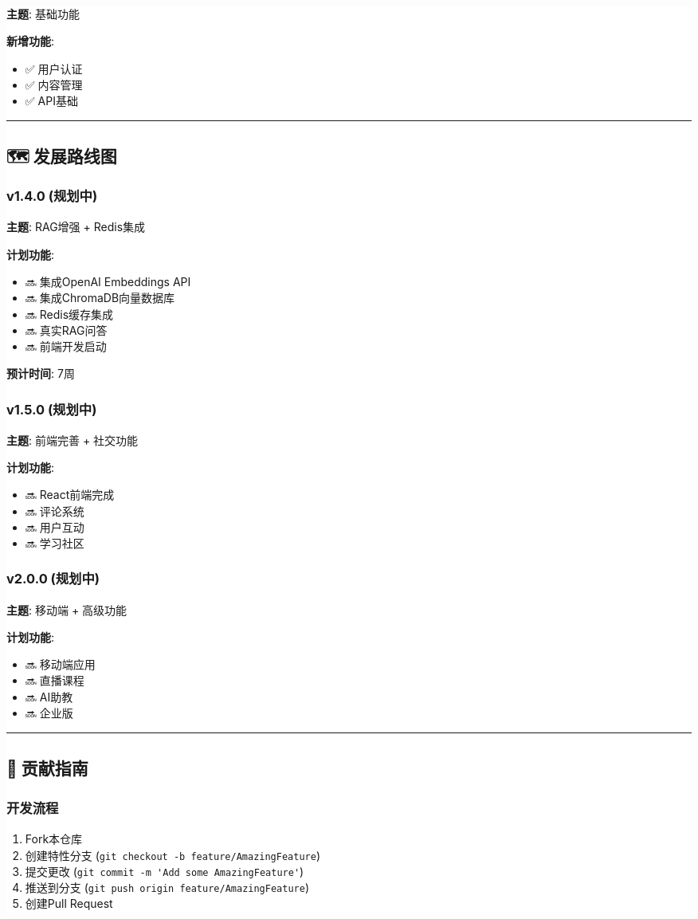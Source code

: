 **主题**: 基础功能

**新增功能**:
- ✅ 用户认证
- ✅ 内容管理
- ✅ API基础

---

## 🗺️ 发展路线图

### v1.4.0 (规划中)

**主题**: RAG增强 + Redis集成

**计划功能**:
- 🔜 集成OpenAI Embeddings API
- 🔜 集成ChromaDB向量数据库
- 🔜 Redis缓存集成
- 🔜 真实RAG问答
- 🔜 前端开发启动

**预计时间**: 7周

### v1.5.0 (规划中)

**主题**: 前端完善 + 社交功能

**计划功能**:
- 🔜 React前端完成
- 🔜 评论系统
- 🔜 用户互动
- 🔜 学习社区

### v2.0.0 (规划中)

**主题**: 移动端 + 高级功能

**计划功能**:
- 🔜 移动端应用
- 🔜 直播课程
- 🔜 AI助教
- 🔜 企业版

---

## 🤝 贡献指南

### 开发流程

1. Fork本仓库
2. 创建特性分支 (`git checkout -b feature/AmazingFeature`)
3. 提交更改 (`git commit -m 'Add some AmazingFeature'`)
4. 推送到分支 (`git push origin feature/AmazingFeature`)
5. 创建Pull Request
